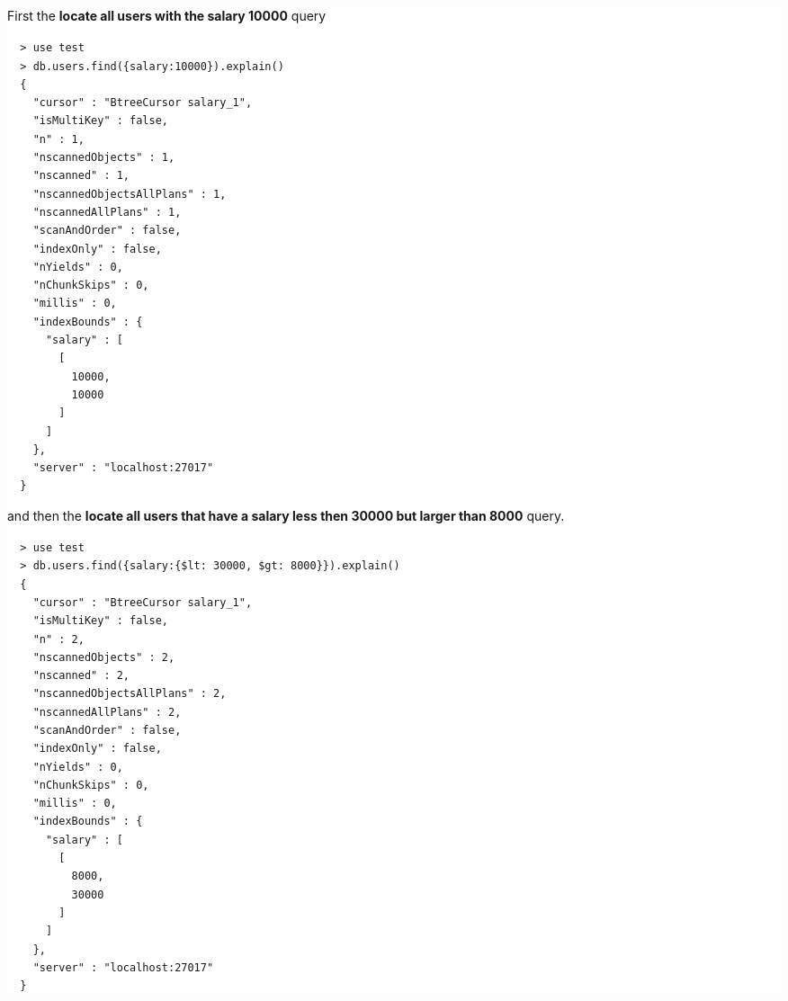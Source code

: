 First the **locate all users with the salary 10000** query

```console
  > use test
  > db.users.find({salary:10000}).explain()
  {
    "cursor" : "BtreeCursor salary_1",
    "isMultiKey" : false,
    "n" : 1,
    "nscannedObjects" : 1,
    "nscanned" : 1,
    "nscannedObjectsAllPlans" : 1,
    "nscannedAllPlans" : 1,
    "scanAndOrder" : false,
    "indexOnly" : false,
    "nYields" : 0,
    "nChunkSkips" : 0,
    "millis" : 0,
    "indexBounds" : {
      "salary" : [
        [
          10000,
          10000
        ]
      ]
    },
    "server" : "localhost:27017"
  }
```

and then the **locate all users that have a salary less then 30000 but larger than 8000** query.

```console
  > use test
  > db.users.find({salary:{$lt: 30000, $gt: 8000}}).explain()
  {
    "cursor" : "BtreeCursor salary_1",
    "isMultiKey" : false,
    "n" : 2,
    "nscannedObjects" : 2,
    "nscanned" : 2,
    "nscannedObjectsAllPlans" : 2,
    "nscannedAllPlans" : 2,
    "scanAndOrder" : false,
    "indexOnly" : false,
    "nYields" : 0,
    "nChunkSkips" : 0,
    "millis" : 0,
    "indexBounds" : {
      "salary" : [
        [
          8000,
          30000
        ]
      ]
    },
    "server" : "localhost:27017"
  }
```
